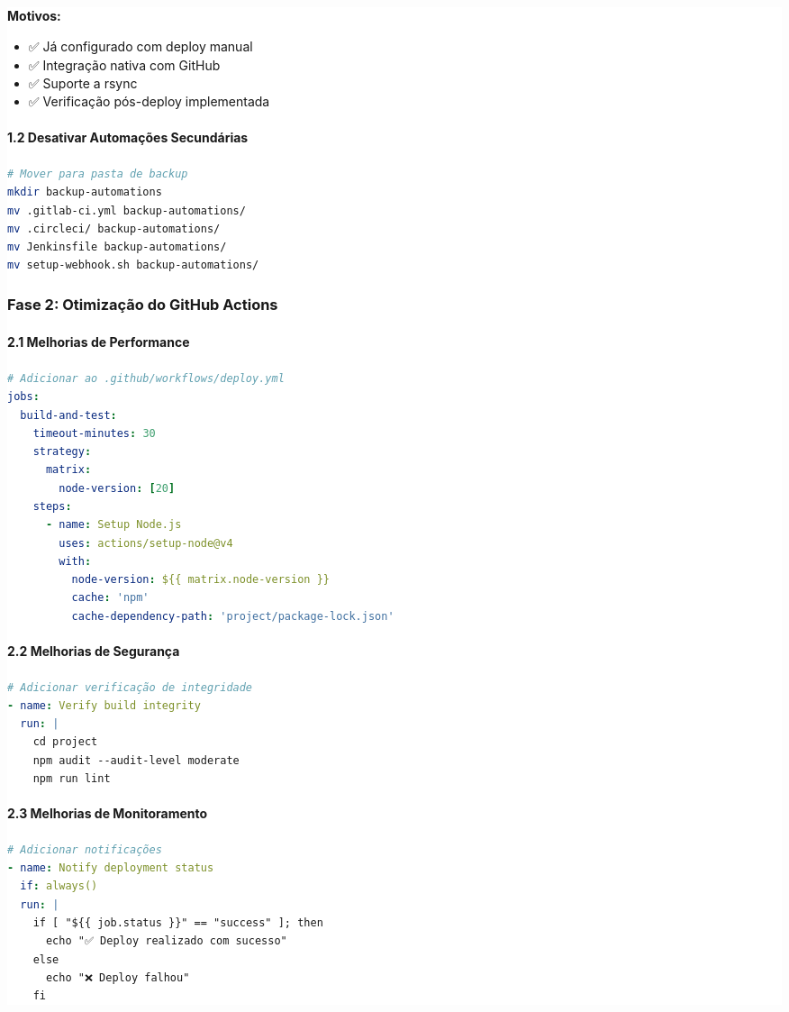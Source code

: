 **Motivos:**
- ✅ Já configurado com deploy manual
- ✅ Integração nativa com GitHub
- ✅ Suporte a rsync
- ✅ Verificação pós-deploy implementada

#### 1.2 Desativar Automações Secundárias
```bash
# Mover para pasta de backup
mkdir backup-automations
mv .gitlab-ci.yml backup-automations/
mv .circleci/ backup-automations/
mv Jenkinsfile backup-automations/
mv setup-webhook.sh backup-automations/
```

### Fase 2: Otimização do GitHub Actions

#### 2.1 Melhorias de Performance
```yaml
# Adicionar ao .github/workflows/deploy.yml
jobs:
  build-and-test:
    timeout-minutes: 30
    strategy:
      matrix:
        node-version: [20]
    steps:
      - name: Setup Node.js
        uses: actions/setup-node@v4
        with:
          node-version: ${{ matrix.node-version }}
          cache: 'npm'
          cache-dependency-path: 'project/package-lock.json'
```

#### 2.2 Melhorias de Segurança
```yaml
# Adicionar verificação de integridade
- name: Verify build integrity
  run: |
    cd project
    npm audit --audit-level moderate
    npm run lint
```

#### 2.3 Melhorias de Monitoramento
```yaml
# Adicionar notificações
- name: Notify deployment status
  if: always()
  run: |
    if [ "${{ job.status }}" == "success" ]; then
      echo "✅ Deploy realizado com sucesso"
    else
      echo "❌ Deploy falhou"
    fi
```
